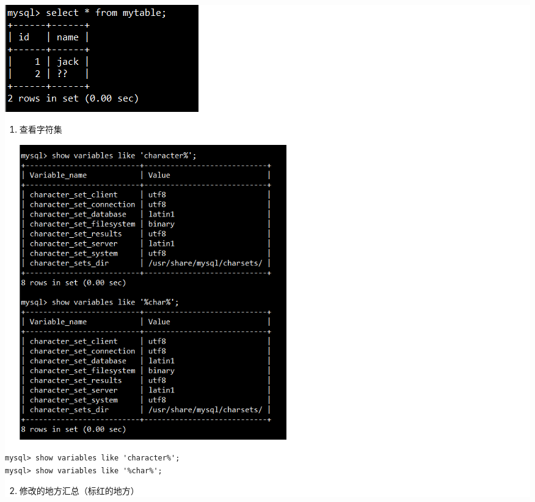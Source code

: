 ![12](images/12.png)

1. 查看字符集

   <img src="images/13.png" alt="13" style="zoom:80%;" />

```mysql
mysql> show variables like 'character%';
mysql> show variables like '%char%';
```

2. 修改的地方汇总（标红的地方）
